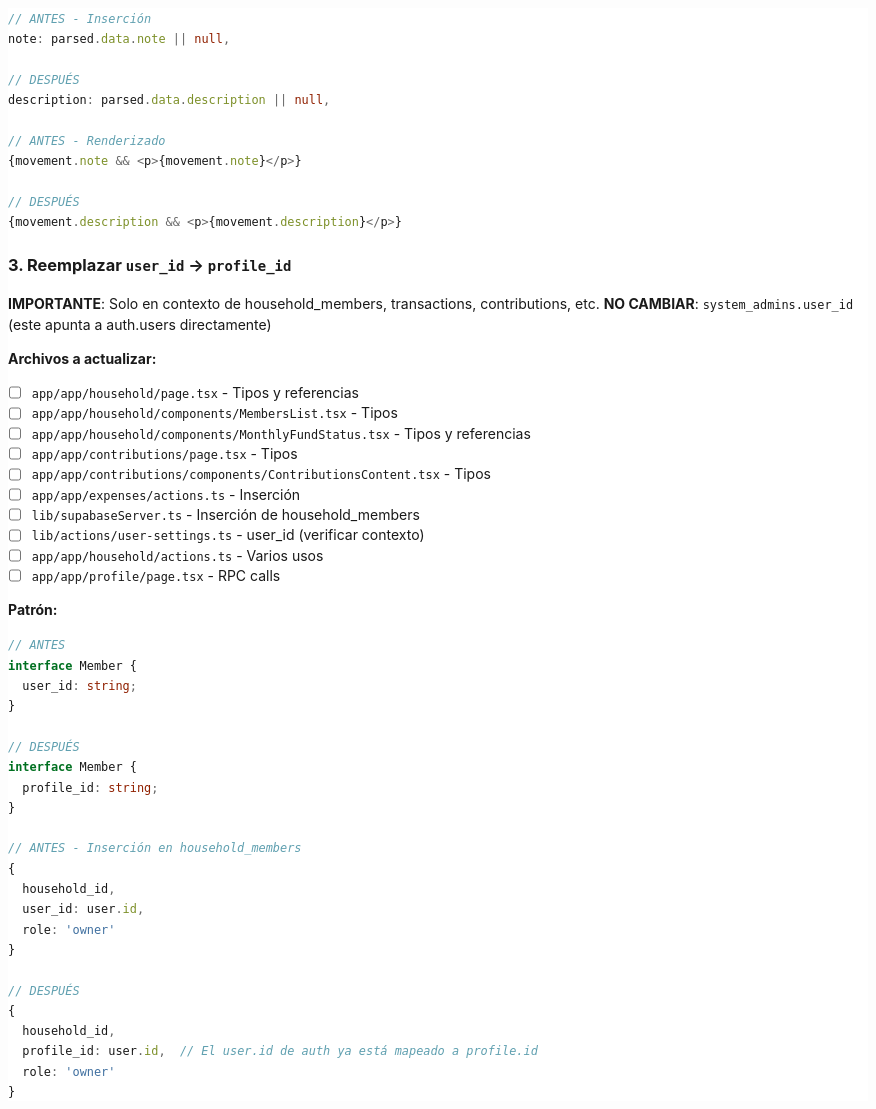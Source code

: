 ```typescript
// ANTES - Inserción
note: parsed.data.note || null,

// DESPUÉS
description: parsed.data.description || null,

// ANTES - Renderizado
{movement.note && <p>{movement.note}</p>}

// DESPUÉS
{movement.description && <p>{movement.description}</p>}
```

### 3. Reemplazar `user_id` → `profile_id`

**IMPORTANTE**: Solo en contexto de household_members, transactions, contributions, etc.
**NO CAMBIAR**: `system_admins.user_id` (este apunta a auth.users directamente)

**Archivos a actualizar:**
- [ ] `app/app/household/page.tsx` - Tipos y referencias
- [ ] `app/app/household/components/MembersList.tsx` - Tipos
- [ ] `app/app/household/components/MonthlyFundStatus.tsx` - Tipos y referencias
- [ ] `app/app/contributions/page.tsx` - Tipos
- [ ] `app/app/contributions/components/ContributionsContent.tsx` - Tipos
- [ ] `app/app/expenses/actions.ts` - Inserción
- [ ] `lib/supabaseServer.ts` - Inserción de household_members
- [ ] `lib/actions/user-settings.ts` - user_id (verificar contexto)
- [ ] `app/app/household/actions.ts` - Varios usos
- [ ] `app/app/profile/page.tsx` - RPC calls

**Patrón:**
```typescript
// ANTES
interface Member {
  user_id: string;
}

// DESPUÉS  
interface Member {
  profile_id: string;
}

// ANTES - Inserción en household_members
{
  household_id,
  user_id: user.id,
  role: 'owner'
}

// DESPUÉS
{
  household_id,
  profile_id: user.id,  // El user.id de auth ya está mapeado a profile.id
  role: 'owner'
}
```
